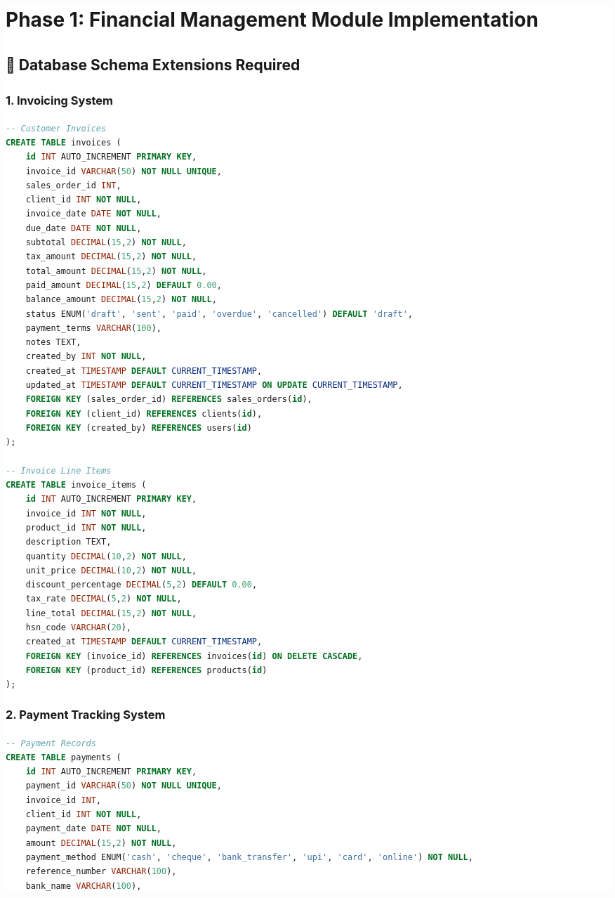 # Phase 1: Financial Management Module Implementation

## 🏦 **Database Schema Extensions Required**

### 1. Invoicing System
```sql
-- Customer Invoices
CREATE TABLE invoices (
    id INT AUTO_INCREMENT PRIMARY KEY,
    invoice_id VARCHAR(50) NOT NULL UNIQUE,
    sales_order_id INT,
    client_id INT NOT NULL,
    invoice_date DATE NOT NULL,
    due_date DATE NOT NULL,
    subtotal DECIMAL(15,2) NOT NULL,
    tax_amount DECIMAL(15,2) NOT NULL,
    total_amount DECIMAL(15,2) NOT NULL,
    paid_amount DECIMAL(15,2) DEFAULT 0.00,
    balance_amount DECIMAL(15,2) NOT NULL,
    status ENUM('draft', 'sent', 'paid', 'overdue', 'cancelled') DEFAULT 'draft',
    payment_terms VARCHAR(100),
    notes TEXT,
    created_by INT NOT NULL,
    created_at TIMESTAMP DEFAULT CURRENT_TIMESTAMP,
    updated_at TIMESTAMP DEFAULT CURRENT_TIMESTAMP ON UPDATE CURRENT_TIMESTAMP,
    FOREIGN KEY (sales_order_id) REFERENCES sales_orders(id),
    FOREIGN KEY (client_id) REFERENCES clients(id),
    FOREIGN KEY (created_by) REFERENCES users(id)
);

-- Invoice Line Items
CREATE TABLE invoice_items (
    id INT AUTO_INCREMENT PRIMARY KEY,
    invoice_id INT NOT NULL,
    product_id INT NOT NULL,
    description TEXT,
    quantity DECIMAL(10,2) NOT NULL,
    unit_price DECIMAL(10,2) NOT NULL,
    discount_percentage DECIMAL(5,2) DEFAULT 0.00,
    tax_rate DECIMAL(5,2) NOT NULL,
    line_total DECIMAL(15,2) NOT NULL,
    hsn_code VARCHAR(20),
    created_at TIMESTAMP DEFAULT CURRENT_TIMESTAMP,
    FOREIGN KEY (invoice_id) REFERENCES invoices(id) ON DELETE CASCADE,
    FOREIGN KEY (product_id) REFERENCES products(id)
);
```

### 2. Payment Tracking System
```sql
-- Payment Records
CREATE TABLE payments (
    id INT AUTO_INCREMENT PRIMARY KEY,
    payment_id VARCHAR(50) NOT NULL UNIQUE,
    invoice_id INT,
    client_id INT NOT NULL,
    payment_date DATE NOT NULL,
    amount DECIMAL(15,2) NOT NULL,
    payment_method ENUM('cash', 'cheque', 'bank_transfer', 'upi', 'card', 'online') NOT NULL,
    reference_number VARCHAR(100),
    bank_name VARCHAR(100),
```